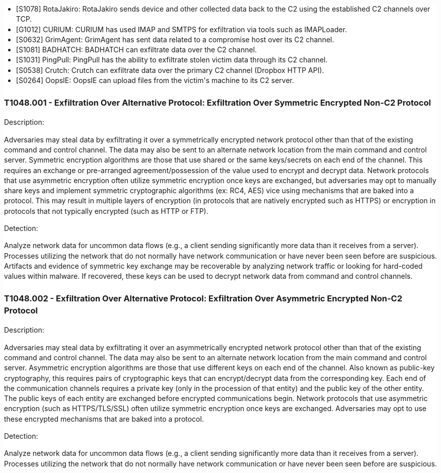 - [S1078] RotaJakiro: RotaJakiro sends device and other collected data back to the C2 using the established C2 channels over TCP.
- [G1012] CURIUM: CURIUM has used IMAP and SMTPS for exfiltration via tools such as IMAPLoader.
- [S0632] GrimAgent: GrimAgent has sent data related to a compromise host over its C2 channel.
- [S1081] BADHATCH: BADHATCH can exfiltrate data over the C2 channel.
- [S1031] PingPull: PingPull has the ability to exfiltrate stolen victim data through its C2 channel.
- [S0538] Crutch: Crutch can exfiltrate data over the primary C2 channel (Dropbox HTTP API).
- [S0264] OopsIE: OopsIE can upload files from the victim's machine to its C2 server.


### T1048.001 - Exfiltration Over Alternative Protocol: Exfiltration Over Symmetric Encrypted Non-C2 Protocol

Description:

Adversaries may steal data by exfiltrating it over a symmetrically encrypted network protocol other than that of the existing command and control channel. The data may also be sent to an alternate network location from the main command and control server. Symmetric encryption algorithms are those that use shared or the same keys/secrets on each end of the channel. This requires an exchange or pre-arranged agreement/possession of the value used to encrypt and decrypt data. Network protocols that use asymmetric encryption often utilize symmetric encryption once keys are exchanged, but adversaries may opt to manually share keys and implement symmetric cryptographic algorithms (ex: RC4, AES) vice using mechanisms that are baked into a protocol. This may result in multiple layers of encryption (in protocols that are natively encrypted such as HTTPS) or encryption in protocols that not typically encrypted (such as HTTP or FTP).

Detection:

Analyze network data for uncommon data flows (e.g., a client sending significantly more data than it receives from a server). Processes utilizing the network that do not normally have network communication or have never been seen before are suspicious. Artifacts and evidence of symmetric key exchange may be recoverable by analyzing network traffic or looking for hard-coded values within malware. If recovered, these keys can be used to decrypt network data from command and control channels.

### T1048.002 - Exfiltration Over Alternative Protocol: Exfiltration Over Asymmetric Encrypted Non-C2 Protocol

Description:

Adversaries may steal data by exfiltrating it over an asymmetrically encrypted network protocol other than that of the existing command and control channel. The data may also be sent to an alternate network location from the main command and control server. Asymmetric encryption algorithms are those that use different keys on each end of the channel. Also known as public-key cryptography, this requires pairs of cryptographic keys that can encrypt/decrypt data from the corresponding key. Each end of the communication channels requires a private key (only in the procession of that entity) and the public key of the other entity. The public keys of each entity are exchanged before encrypted communications begin. Network protocols that use asymmetric encryption (such as HTTPS/TLS/SSL) often utilize symmetric encryption once keys are exchanged. Adversaries may opt to use these encrypted mechanisms that are baked into a protocol.

Detection:

Analyze network data for uncommon data flows (e.g., a client sending significantly more data than it receives from a server). Processes utilizing the network that do not normally have network communication or have never been seen before are suspicious.
